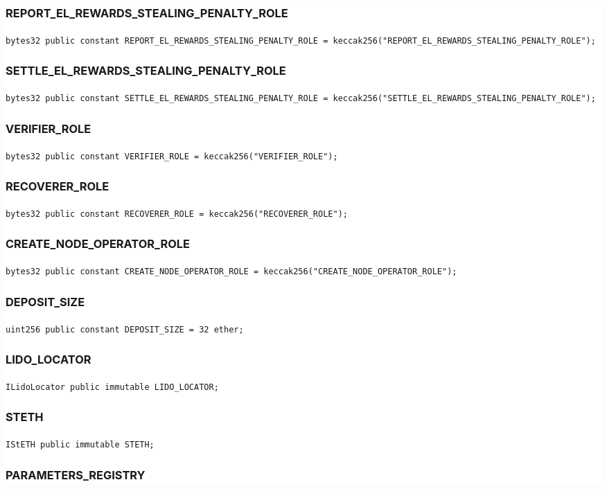 ### REPORT_EL_REWARDS_STEALING_PENALTY_ROLE

```solidity
bytes32 public constant REPORT_EL_REWARDS_STEALING_PENALTY_ROLE = keccak256("REPORT_EL_REWARDS_STEALING_PENALTY_ROLE");
```


### SETTLE_EL_REWARDS_STEALING_PENALTY_ROLE

```solidity
bytes32 public constant SETTLE_EL_REWARDS_STEALING_PENALTY_ROLE = keccak256("SETTLE_EL_REWARDS_STEALING_PENALTY_ROLE");
```


### VERIFIER_ROLE

```solidity
bytes32 public constant VERIFIER_ROLE = keccak256("VERIFIER_ROLE");
```


### RECOVERER_ROLE

```solidity
bytes32 public constant RECOVERER_ROLE = keccak256("RECOVERER_ROLE");
```


### CREATE_NODE_OPERATOR_ROLE

```solidity
bytes32 public constant CREATE_NODE_OPERATOR_ROLE = keccak256("CREATE_NODE_OPERATOR_ROLE");
```


### DEPOSIT_SIZE

```solidity
uint256 public constant DEPOSIT_SIZE = 32 ether;
```


### LIDO_LOCATOR

```solidity
ILidoLocator public immutable LIDO_LOCATOR;
```


### STETH

```solidity
IStETH public immutable STETH;
```


### PARAMETERS_REGISTRY
